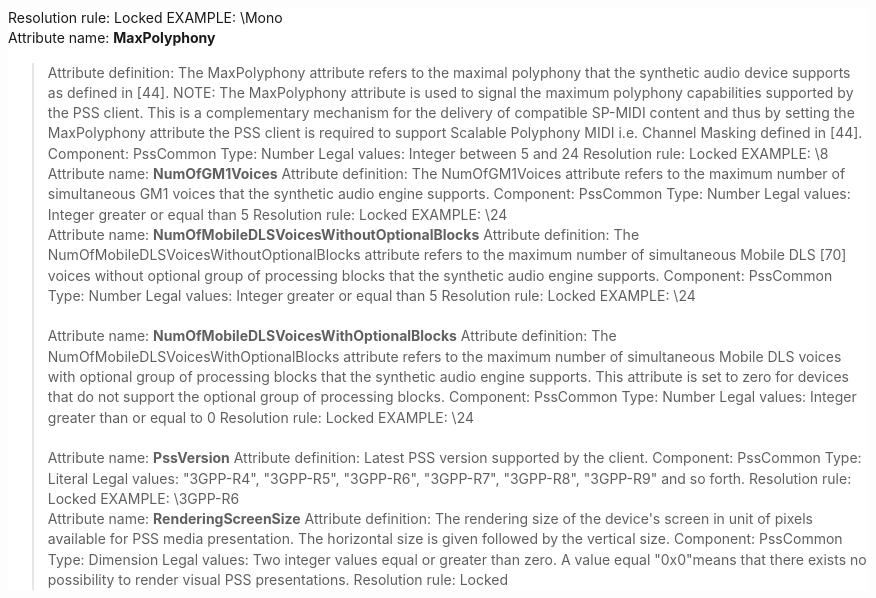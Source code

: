 Resolution rule: Locked
EXAMPLE: \Mono\
Attribute name: **MaxPolyphony**
> Attribute definition: The MaxPolyphony attribute refers to the maximal
> polyphony that the synthetic audio device supports as defined in [44].
NOTE: The MaxPolyphony attribute is used to signal the maximum polyphony
capabilities supported by the PSS client. This is a complementary mechanism
for the delivery of compatible SP-MIDI content and thus by setting the
MaxPolyphony attribute the PSS client is required to support Scalable
Polyphony MIDI i.e. Channel Masking defined in [44].
Component: PssCommon
Type: Number
Legal values: Integer between 5 and 24
Resolution rule: Locked
EXAMPLE: \8\
Attribute name: **NumOfGM1Voices**
> Attribute definition: The NumOfGM1Voices attribute refers to the maximum
> number of simultaneous GM1 voices that the synthetic audio engine supports.
Component: PssCommon
Type: Number
Legal values: Integer greater or equal than 5
Resolution rule: Locked
EXAMPLE: \24\
Attribute name: **NumOfMobileDLSVoicesWithoutOptionalBlocks**
> Attribute definition: The NumOfMobileDLSVoicesWithoutOptionalBlocks
> attribute refers to the maximum number of simultaneous Mobile DLS [70]
> voices without optional group of processing blocks that the synthetic audio
> engine supports.
Component: PssCommon
Type: Number
Legal values: Integer greater or equal than 5
Resolution rule: Locked
EXAMPLE: \24\
\
Attribute name: **NumOfMobileDLSVoicesWithOptionalBlocks**
> Attribute definition: The NumOfMobileDLSVoicesWithOptionalBlocks attribute
> refers to the maximum number of simultaneous Mobile DLS voices with optional
> group of processing blocks that the synthetic audio engine supports. This
> attribute is set to zero for devices that do not support the optional group
> of processing blocks.
Component: PssCommon
Type: Number
Legal values: Integer greater than or equal to 0
Resolution rule: Locked
EXAMPLE: \24\
\
Attribute name: **PssVersion**
Attribute definition: Latest PSS version supported by the client.
Component: PssCommon
Type: Literal
Legal values: \"3GPP-R4\", \"3GPP-R5\", \"3GPP-R6\", \"3GPP-R7\", \"3GPP-R8\",
\"3GPP-R9\" and so forth.
Resolution rule: Locked
EXAMPLE: \3GPP-R6\
Attribute name: **RenderingScreenSize**
> Attribute definition: The rendering size of the device's screen in unit of
> pixels available for PSS media presentation. The horizontal size is given
> followed by the vertical size.
Component: PssCommon
Type: Dimension
> Legal values: Two integer values equal or greater than zero. A value equal
> "0x0"means that there exists no possibility to render visual PSS
> presentations.
Resolution rule: Locked